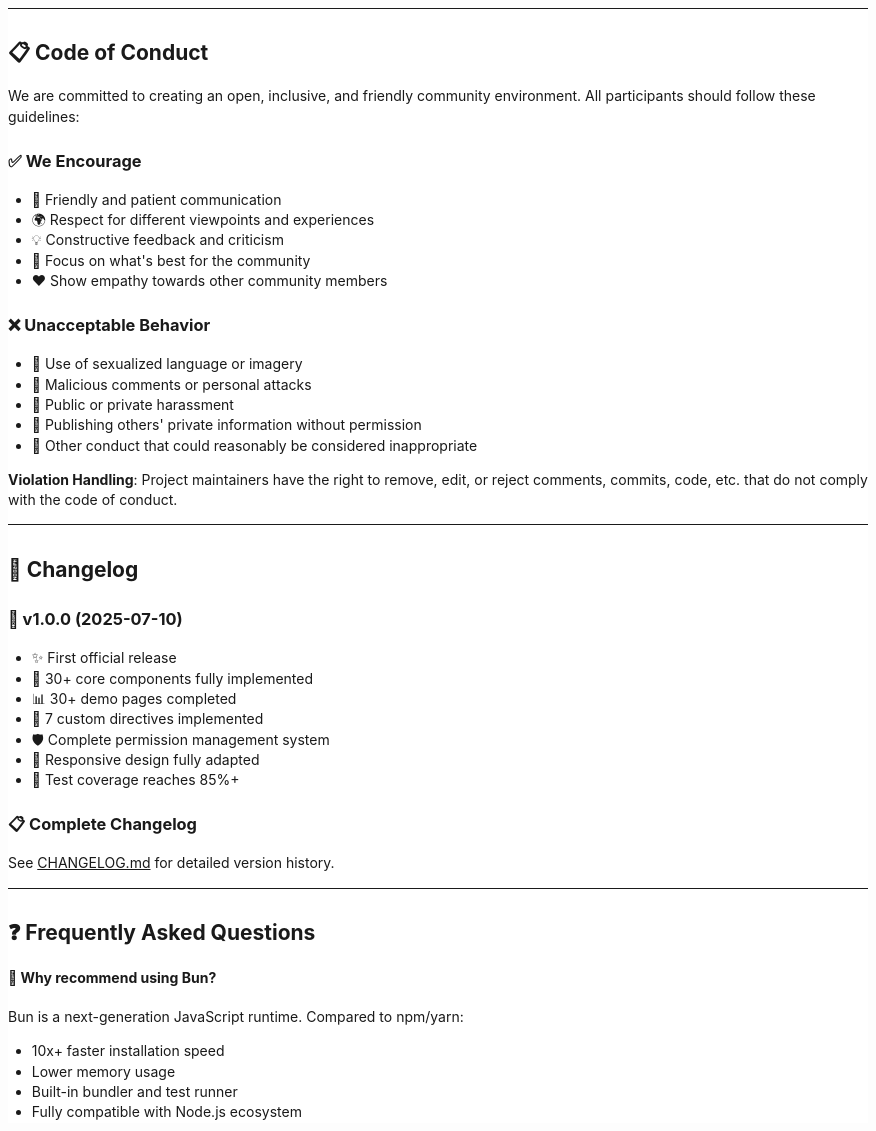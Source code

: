 

---

## 📋 Code of Conduct

We are committed to creating an open, inclusive, and friendly community environment. All participants should follow these guidelines:

### ✅ We Encourage
- 🤝 Friendly and patient communication
- 🌍 Respect for different viewpoints and experiences
- 💡 Constructive feedback and criticism
- 🔄 Focus on what's best for the community
- ❤️ Show empathy towards other community members

### ❌ Unacceptable Behavior
- 🚫 Use of sexualized language or imagery
- 🚫 Malicious comments or personal attacks
- 🚫 Public or private harassment
- 🚫 Publishing others' private information without permission
- 🚫 Other conduct that could reasonably be considered inappropriate

**Violation Handling**: Project maintainers have the right to remove, edit, or reject comments, commits, code, etc. that do not comply with the code of conduct.

---

## 📄 Changelog

### 🎉 v1.0.0 (2025-07-10)
- ✨ First official release
- 🎨 30+ core components fully implemented
- 📊 30+ demo pages completed
- 🔧 7 custom directives implemented
- 🛡️ Complete permission management system
- 📱 Responsive design fully adapted
- 🧪 Test coverage reaches 85%+

### 📋 Complete Changelog
See [CHANGELOG.md](./CHANGELOG.md) for detailed version history.

---

## ❓ Frequently Asked Questions

#### 🔧 Why recommend using Bun?

Bun is a next-generation JavaScript runtime. Compared to npm/yarn:
- 10x+ faster installation speed
- Lower memory usage
- Built-in bundler and test runner
- Fully compatible with Node.js ecosystem
